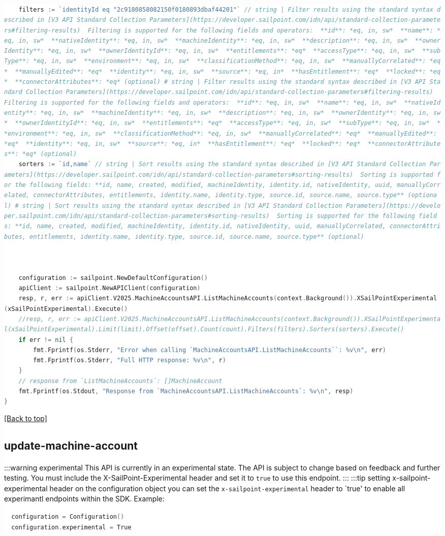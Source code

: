 ```go
    filters := `identityId eq "2c9180858082150f0180893dbaf44201"` // string | Filter results using the standard syntax described in [V3 API Standard Collection Parameters](https://developer.sailpoint.com/idn/api/standard-collection-parameters#filtering-results)  Filtering is supported for the following fields and operators:  **id**: *eq, in, sw*  **name**: *eq, in, sw*  **nativeIdentity**: *eq, in, sw*  **machineIdentity**: *eq, in, sw*  **description**: *eq, in, sw*  **ownerIdentity**: *eq, in, sw*  **ownerIdentityId**: *eq, in, sw*  **entitlements**: *eq*  **accessType**: *eq, in, sw*  **subType**: *eq, in, sw*  **environment**: *eq, in, sw*  **classificationMethod**: *eq, in, sw*  **manuallyCorrelated**: *eq*  **manuallyEdited**: *eq*  **identity**: *eq, in, sw*  **source**: *eq, in*  **hasEntitlement**: *eq*  **locked**: *eq*  **connectorAttributes**: *eq* (optional) # string | Filter results using the standard syntax described in [V3 API Standard Collection Parameters](https://developer.sailpoint.com/idn/api/standard-collection-parameters#filtering-results)  Filtering is supported for the following fields and operators:  **id**: *eq, in, sw*  **name**: *eq, in, sw*  **nativeIdentity**: *eq, in, sw*  **machineIdentity**: *eq, in, sw*  **description**: *eq, in, sw*  **ownerIdentity**: *eq, in, sw*  **ownerIdentityId**: *eq, in, sw*  **entitlements**: *eq*  **accessType**: *eq, in, sw*  **subType**: *eq, in, sw*  **environment**: *eq, in, sw*  **classificationMethod**: *eq, in, sw*  **manuallyCorrelated**: *eq*  **manuallyEdited**: *eq*  **identity**: *eq, in, sw*  **source**: *eq, in*  **hasEntitlement**: *eq*  **locked**: *eq*  **connectorAttributes**: *eq* (optional)
    sorters := `id,name` // string | Sort results using the standard syntax described in [V3 API Standard Collection Parameters](https://developer.sailpoint.com/idn/api/standard-collection-parameters#sorting-results)  Sorting is supported for the following fields: **id, name, created, modified, machineIdentity, identity.id, nativeIdentity, uuid, manuallyCorrelated, connectorAttributes, entitlements, identity.name, identity.type, source.id, source.name, source.type** (optional) # string | Sort results using the standard syntax described in [V3 API Standard Collection Parameters](https://developer.sailpoint.com/idn/api/standard-collection-parameters#sorting-results)  Sorting is supported for the following fields: **id, name, created, modified, machineIdentity, identity.id, nativeIdentity, uuid, manuallyCorrelated, connectorAttributes, entitlements, identity.name, identity.type, source.id, source.name, source.type** (optional)

  

	configuration := sailpoint.NewDefaultConfiguration()
	apiClient := sailpoint.NewAPIClient(configuration)
    resp, r, err := apiClient.V2025.MachineAccountsAPI.ListMachineAccounts(context.Background()).XSailPointExperimental(xSailPointExperimental).Execute()
	//resp, r, err := apiClient.V2025.MachineAccountsAPI.ListMachineAccounts(context.Background()).XSailPointExperimental(xSailPointExperimental).Limit(limit).Offset(offset).Count(count).Filters(filters).Sorters(sorters).Execute()
	if err != nil {
		fmt.Fprintf(os.Stderr, "Error when calling `MachineAccountsAPI.ListMachineAccounts``: %v\n", err)
		fmt.Fprintf(os.Stderr, "Full HTTP response: %v\n", r)
	}
	// response from `ListMachineAccounts`: []MachineAccount
	fmt.Fprintf(os.Stdout, "Response from `MachineAccountsAPI.ListMachineAccounts`: %v\n", resp)
}
```

[[Back to top]](#)

## update-machine-account
:::warning experimental 
This API is currently in an experimental state. The API is subject to change based on feedback and further testing. You must include the X-SailPoint-Experimental header and set it to `true` to use this endpoint.
:::
:::tip setting x-sailpoint-experimental header
 on the configuration object you can set the `x-sailpoint-experimental` header to `true' to enable all experimantl endpoints within the SDK.
 Example:
 ```go
   configuration = Configuration()
   configuration.experimental = True
 ```